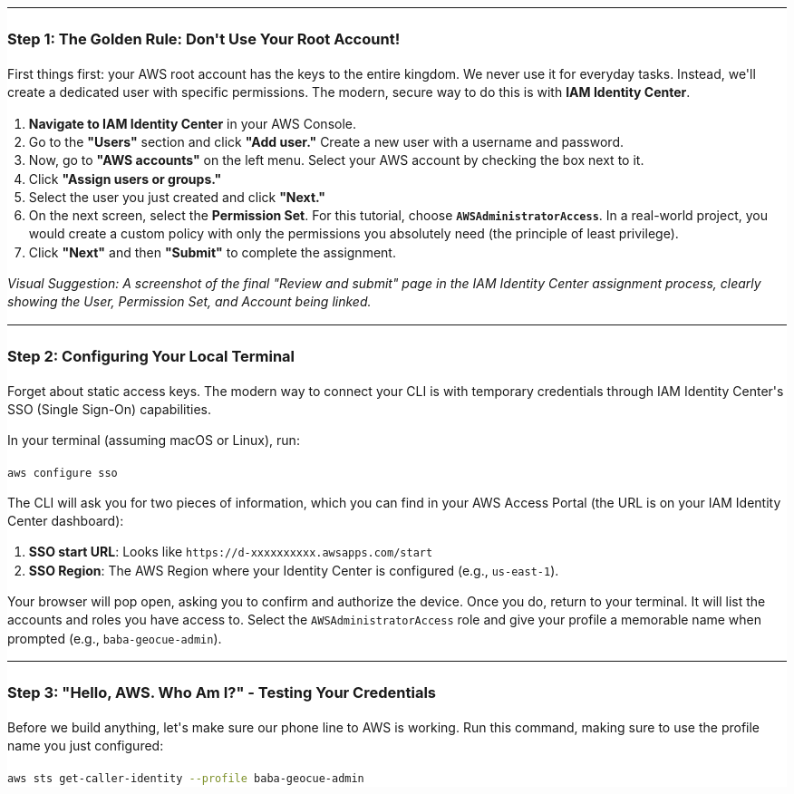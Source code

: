 -----

### Step 1: The Golden Rule: Don't Use Your Root Account\!

First things first: your AWS root account has the keys to the entire kingdom. We never use it for everyday tasks. Instead, we'll create a dedicated user with specific permissions. The modern, secure way to do this is with **IAM Identity Center**.

1.  **Navigate to IAM Identity Center** in your AWS Console.
2.  Go to the **"Users"** section and click **"Add user."** Create a new user with a username and password.
3.  Now, go to **"AWS accounts"** on the left menu. Select your AWS account by checking the box next to it.
4.  Click **"Assign users or groups."**
5.  Select the user you just created and click **"Next."**
6.  On the next screen, select the **Permission Set**. For this tutorial, choose **`AWSAdministratorAccess`**. In a real-world project, you would create a custom policy with only the permissions you absolutely need (the principle of least privilege).
7.  Click **"Next"** and then **"Submit"** to complete the assignment.

*Visual Suggestion: A screenshot of the final "Review and submit" page in the IAM Identity Center assignment process, clearly showing the User, Permission Set, and Account being linked.*

-----

### Step 2: Configuring Your Local Terminal

Forget about static access keys. The modern way to connect your CLI is with temporary credentials through IAM Identity Center's SSO (Single Sign-On) capabilities.

In your terminal (assuming macOS or Linux), run:

```bash
aws configure sso
```

The CLI will ask you for two pieces of information, which you can find in your AWS Access Portal (the URL is on your IAM Identity Center dashboard):

1.  **SSO start URL**: Looks like `https://d-xxxxxxxxxx.awsapps.com/start`
2.  **SSO Region**: The AWS Region where your Identity Center is configured (e.g., `us-east-1`).

Your browser will pop open, asking you to confirm and authorize the device. Once you do, return to your terminal. It will list the accounts and roles you have access to. Select the `AWSAdministratorAccess` role and give your profile a memorable name when prompted (e.g., `baba-geocue-admin`).

-----

### Step 3: "Hello, AWS. Who Am I?" - Testing Your Credentials

Before we build anything, let's make sure our phone line to AWS is working. Run this command, making sure to use the profile name you just configured:

```bash
aws sts get-caller-identity --profile baba-geocue-admin
```

